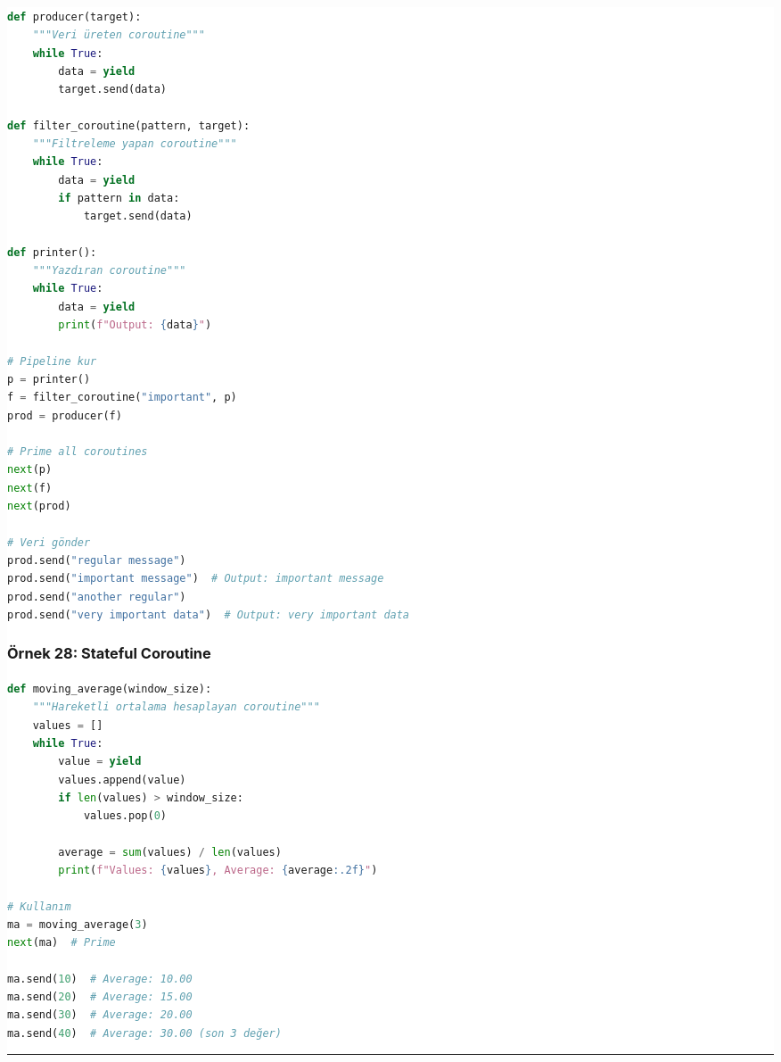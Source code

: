 ```python
def producer(target):
    """Veri üreten coroutine"""
    while True:
        data = yield
        target.send(data)

def filter_coroutine(pattern, target):
    """Filtreleme yapan coroutine"""
    while True:
        data = yield
        if pattern in data:
            target.send(data)

def printer():
    """Yazdıran coroutine"""
    while True:
        data = yield
        print(f"Output: {data}")

# Pipeline kur
p = printer()
f = filter_coroutine("important", p)
prod = producer(f)

# Prime all coroutines
next(p)
next(f)
next(prod)

# Veri gönder
prod.send("regular message")
prod.send("important message")  # Output: important message
prod.send("another regular")
prod.send("very important data")  # Output: very important data
```

### Örnek 28: Stateful Coroutine

```python
def moving_average(window_size):
    """Hareketli ortalama hesaplayan coroutine"""
    values = []
    while True:
        value = yield
        values.append(value)
        if len(values) > window_size:
            values.pop(0)

        average = sum(values) / len(values)
        print(f"Values: {values}, Average: {average:.2f}")

# Kullanım
ma = moving_average(3)
next(ma)  # Prime

ma.send(10)  # Average: 10.00
ma.send(20)  # Average: 15.00
ma.send(30)  # Average: 20.00
ma.send(40)  # Average: 30.00 (son 3 değer)
```

---